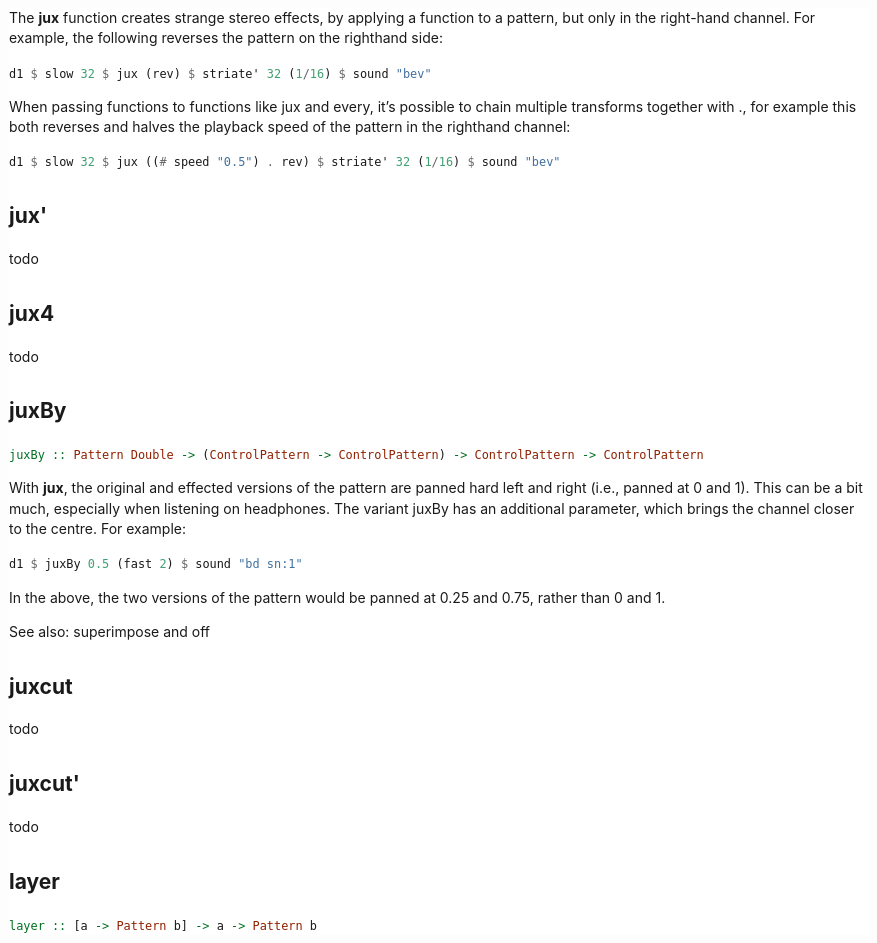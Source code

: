 The **jux** function creates strange stereo effects, by applying a function to a pattern, but only in the right-hand channel. For example, the following reverses the pattern on the righthand side:

```haskell
d1 $ slow 32 $ jux (rev) $ striate' 32 (1/16) $ sound "bev"
```

When passing functions to functions like jux and every, it’s possible to chain multiple transforms together with ., for example this both reverses and halves the playback speed of the pattern in the righthand channel:

```haskell
d1 $ slow 32 $ jux ((# speed "0.5") . rev) $ striate' 32 (1/16) $ sound "bev"
```

## jux'

todo

## jux4

todo

## juxBy

```haskell
juxBy :: Pattern Double -> (ControlPattern -> ControlPattern) -> ControlPattern -> ControlPattern
```

With **jux**, the original and effected versions of the pattern are panned hard left and right (i.e., panned at 0 and 1). This can be a bit much, especially when listening on headphones. The variant juxBy has an additional parameter, which brings the channel closer to the centre. For example:

```haskell
d1 $ juxBy 0.5 (fast 2) $ sound "bd sn:1"
```

In the above, the two versions of the pattern would be panned at 0.25 and 0.75, rather than 0 and 1.

See also: superimpose and off

## juxcut

todo

## juxcut'

todo

## layer

```haskell
layer :: [a -> Pattern b] -> a -> Pattern b
```
